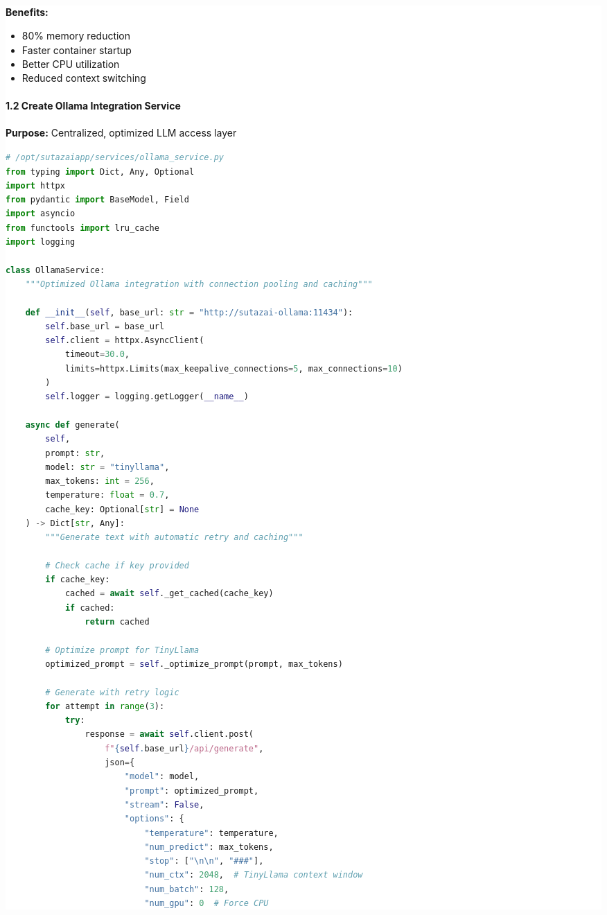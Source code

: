 **Benefits:**
- 80% memory reduction
- Faster container startup
- Better CPU utilization
- Reduced context switching

#### 1.2 Create Ollama Integration Service

**Purpose:** Centralized, optimized LLM access layer

```python
# /opt/sutazaiapp/services/ollama_service.py
from typing import Dict, Any, Optional
import httpx
from pydantic import BaseModel, Field
import asyncio
from functools import lru_cache
import logging

class OllamaService:
    """Optimized Ollama integration with connection pooling and caching"""
    
    def __init__(self, base_url: str = "http://sutazai-ollama:11434"):
        self.base_url = base_url
        self.client = httpx.AsyncClient(
            timeout=30.0,
            limits=httpx.Limits(max_keepalive_connections=5, max_connections=10)
        )
        self.logger = logging.getLogger(__name__)
        
    async def generate(
        self, 
        prompt: str, 
        model: str = "tinyllama",
        max_tokens: int = 256,
        temperature: float = 0.7,
        cache_key: Optional[str] = None
    ) -> Dict[str, Any]:
        """Generate text with automatic retry and caching"""
        
        # Check cache if key provided
        if cache_key:
            cached = await self._get_cached(cache_key)
            if cached:
                return cached
        
        # Optimize prompt for TinyLlama
        optimized_prompt = self._optimize_prompt(prompt, max_tokens)
        
        # Generate with retry logic
        for attempt in range(3):
            try:
                response = await self.client.post(
                    f"{self.base_url}/api/generate",
                    json={
                        "model": model,
                        "prompt": optimized_prompt,
                        "stream": False,
                        "options": {
                            "temperature": temperature,
                            "num_predict": max_tokens,
                            "stop": ["\n\n", "###"],
                            "num_ctx": 2048,  # TinyLlama context window
                            "num_batch": 128,
                            "num_gpu": 0  # Force CPU
```